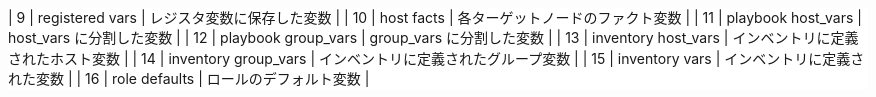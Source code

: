 | 9   | registered vars       | レジスタ変数に保存した変数              |
| 10  | host facts            | 各ターゲットノードのファクト変数        |
| 11  | playbook host_vars    | host_vars に分割した変数                |
| 12  | playbook group_vars   | group_vars に分割した変数               |
| 13  | inventory host_vars   | インベントリに定義されたホスト変数      |
| 14  | inventory group_vars  | インベントリに定義されたグループ変数    |
| 15  | inventory vars        | インベントリに定義された変数            |
| 16  | role defaults         | ロールのデフォルト変数                  |
